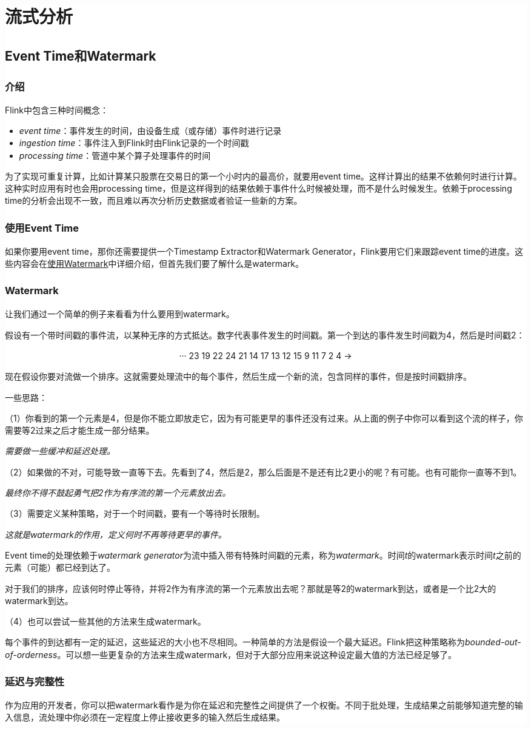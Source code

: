 # 流式分析

## Event Time和Watermark

### 介绍

Flink中包含三种时间概念：

- *event time*：事件发生的时间，由设备生成（或存储）事件时进行记录
- *ingestion time*：事件注入到Flink时由Flink记录的一个时间戳
- *processing time*：管道中某个算子处理事件的时间

为了实现可重复计算，比如计算某只股票在交易日的第一个小时内的最高价，就要用event time。这样计算出的结果不依赖何时进行计算。这种实时应用有时也会用processing time，但是这样得到的结果依赖于事件什么时候被处理，而不是什么时候发生。依赖于processing time的分析会出现不一致，而且难以再次分析历史数据或者验证一些新的方案。

### 使用Event Time

如果你要用event time，那你还需要提供一个Timestamp Extractor和Watermark Generator，Flink要用它们来跟踪event time的进度。这些内容会在[使用Watermark](#使用watermark)中详细介绍，但首先我们要了解什么是watermark。

### Watermark

让我们通过一个简单的例子来看看为什么要用到watermark。

假设有一个带时间戳的事件流，以某种无序的方式抵达。数字代表事件发生的时间戳。第一个到达的事件发生时间戳为4，然后是时间戳2：

<center>··· 23 19 22 24 21 14 17 13 12 15 9 11 7 2 4 →</center>

现在假设你要对流做一个排序。这就需要处理流中的每个事件，然后生成一个新的流，包含同样的事件，但是按时间戳排序。

一些思路：

（1）你看到的第一个元素是4，但是你不能立即放走它，因为有可能更早的事件还没有过来。从上面的例子中你可以看到这个流的样子，你需要等2过来之后才能生成一部分结果。

*需要做一些缓冲和延迟处理。*

（2）如果做的不对，可能导致一直等下去。先看到了4，然后是2，那么后面是不是还有比2更小的呢？有可能。也有可能你一直等不到1。

*最终你不得不鼓起勇气把2作为有序流的第一个元素放出去。*

（3）需要定义某种策略，对于一个时间戳，要有一个等待时长限制。

*这就是watermark的作用，定义何时不再等待更早的事件。*

Event time的处理依赖于*watermark generator*为流中插入带有特殊时间戳的元素，称为*watermark*。时间*t*的watermark表示时间*t*之前的元素（可能）都已经到达了。

对于我们的排序，应该何时停止等待，并将2作为有序流的第一个元素放出去呢？那就是等2的watermark到达，或者是一个比2大的watermark到达。

（4）也可以尝试一些其他的方法来生成watermark。

每个事件的到达都有一定的延迟，这些延迟的大小也不尽相同。一种简单的方法是假设一个最大延迟。Flink把这种策略称为*bounded-out-of-orderness*。可以想一些更复杂的方法来生成watermark，但对于大部分应用来说这种设定最大值的方法已经足够了。

### 延迟与完整性

作为应用的开发者，你可以把watermark看作是为你在延迟和完整性之间提供了一个权衡。不同于批处理，生成结果之前能够知道完整的输入信息，流处理中你必须在一定程度上停止接收更多的输入然后生成结果。
